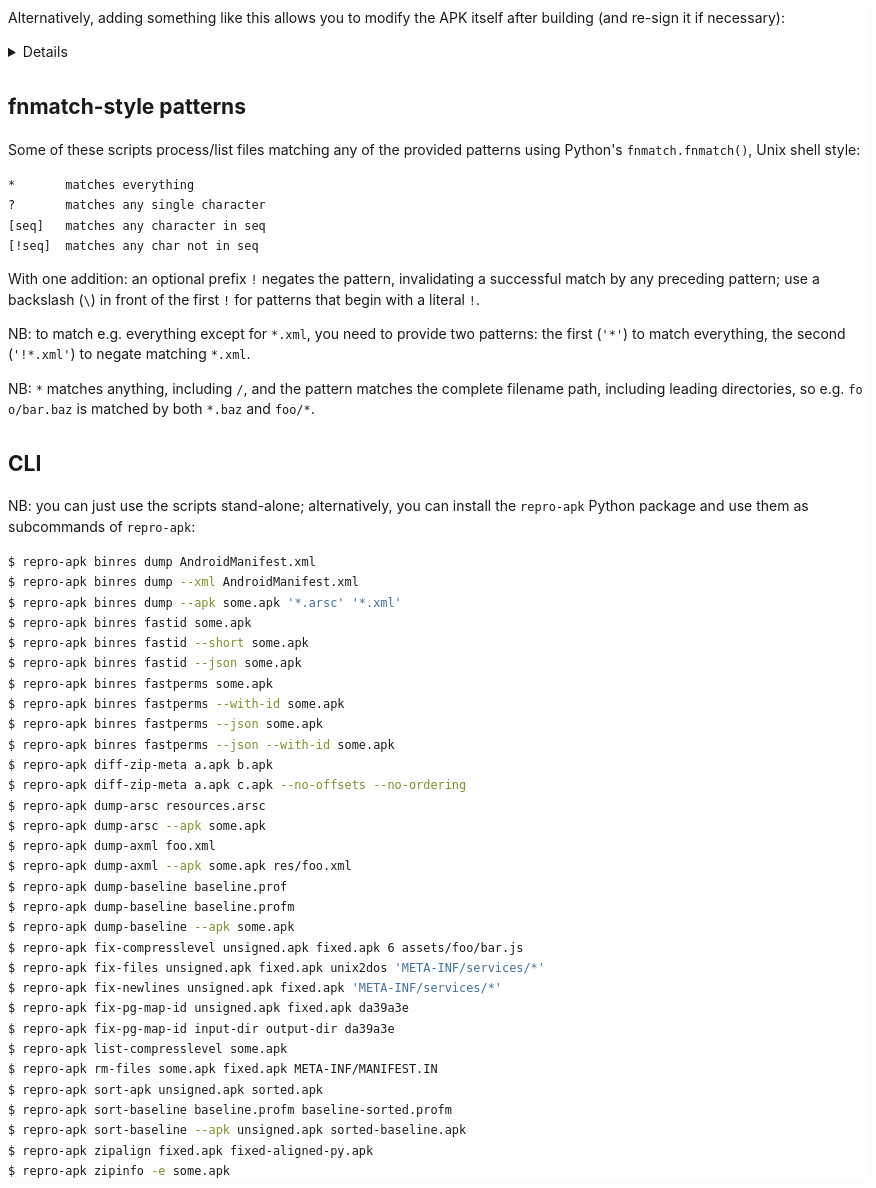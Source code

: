 Alternatively, adding something like this allows you to modify the APK itself
after building (and re-sign it if necessary):

<details></details>

## fnmatch-style patterns

Some of these scripts process/list files matching any of the provided patterns
using Python's `fnmatch.fnmatch()`, Unix shell style:

```
*       matches everything
?       matches any single character
[seq]   matches any character in seq
[!seq]  matches any char not in seq
```

With one addition: an optional prefix `!` negates the pattern, invalidating a
successful match by any preceding pattern; use a backslash (`\`) in front of the
first `!` for patterns that begin with a literal `!`.

NB: to match e.g. everything except for `*.xml`, you need to provide two
patterns: the first (`'*'`) to match everything, the second (`'!*.xml'`) to
negate matching `*.xml`.

NB: `*` matches anything, including `/`, and the pattern matches the complete
filename path, including leading directories, so e.g. `foo/bar.baz` is matched
by both `*.baz` and `foo/*`.

## CLI

NB: you can just use the scripts stand-alone; alternatively, you can install the
`repro-apk` Python package and use them as subcommands of `repro-apk`:

```bash
$ repro-apk binres dump AndroidManifest.xml
$ repro-apk binres dump --xml AndroidManifest.xml
$ repro-apk binres dump --apk some.apk '*.arsc' '*.xml'
$ repro-apk binres fastid some.apk
$ repro-apk binres fastid --short some.apk
$ repro-apk binres fastid --json some.apk
$ repro-apk binres fastperms some.apk
$ repro-apk binres fastperms --with-id some.apk
$ repro-apk binres fastperms --json some.apk
$ repro-apk binres fastperms --json --with-id some.apk
$ repro-apk diff-zip-meta a.apk b.apk
$ repro-apk diff-zip-meta a.apk c.apk --no-offsets --no-ordering
$ repro-apk dump-arsc resources.arsc
$ repro-apk dump-arsc --apk some.apk
$ repro-apk dump-axml foo.xml
$ repro-apk dump-axml --apk some.apk res/foo.xml
$ repro-apk dump-baseline baseline.prof
$ repro-apk dump-baseline baseline.profm
$ repro-apk dump-baseline --apk some.apk
$ repro-apk fix-compresslevel unsigned.apk fixed.apk 6 assets/foo/bar.js
$ repro-apk fix-files unsigned.apk fixed.apk unix2dos 'META-INF/services/*'
$ repro-apk fix-newlines unsigned.apk fixed.apk 'META-INF/services/*'
$ repro-apk fix-pg-map-id unsigned.apk fixed.apk da39a3e
$ repro-apk fix-pg-map-id input-dir output-dir da39a3e
$ repro-apk list-compresslevel some.apk
$ repro-apk rm-files some.apk fixed.apk META-INF/MANIFEST.IN
$ repro-apk sort-apk unsigned.apk sorted.apk
$ repro-apk sort-baseline baseline.profm baseline-sorted.profm
$ repro-apk sort-baseline --apk unsigned.apk sorted-baseline.apk
$ repro-apk zipalign fixed.apk fixed-aligned-py.apk
$ repro-apk zipinfo -e some.apk
```
